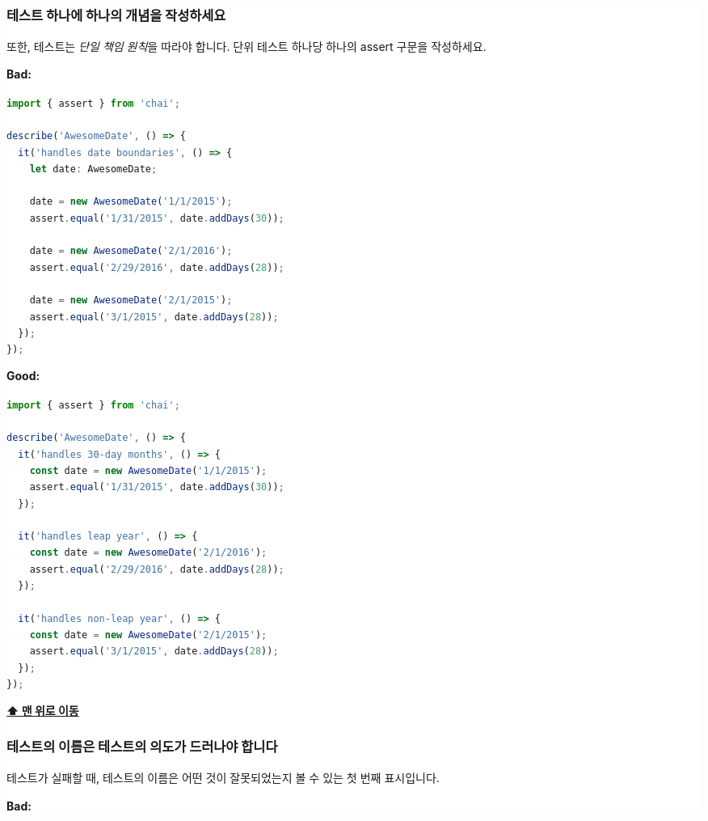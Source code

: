 ### 테스트 하나에 하나의 개념을 작성하세요

또한, 테스트는 *단일 책임 원칙*을 따라야 합니다. 단위 테스트 하나당 하나의 assert 구문을 작성하세요.

**Bad:**

```ts
import { assert } from 'chai';

describe('AwesomeDate', () => {
  it('handles date boundaries', () => {
    let date: AwesomeDate;

    date = new AwesomeDate('1/1/2015');
    assert.equal('1/31/2015', date.addDays(30));

    date = new AwesomeDate('2/1/2016');
    assert.equal('2/29/2016', date.addDays(28));

    date = new AwesomeDate('2/1/2015');
    assert.equal('3/1/2015', date.addDays(28));
  });
});
```

**Good:**

```ts
import { assert } from 'chai';

describe('AwesomeDate', () => {
  it('handles 30-day months', () => {
    const date = new AwesomeDate('1/1/2015');
    assert.equal('1/31/2015', date.addDays(30));
  });

  it('handles leap year', () => {
    const date = new AwesomeDate('2/1/2016');
    assert.equal('2/29/2016', date.addDays(28));
  });

  it('handles non-leap year', () => {
    const date = new AwesomeDate('2/1/2015');
    assert.equal('3/1/2015', date.addDays(28));
  });
});
```

**[⬆ 맨 위로 이동](#목차)**

### 테스트의 이름은 테스트의 의도가 드러나야 합니다

테스트가 실패할 때, 테스트의 이름은 어떤 것이 잘못되었는지 볼 수 있는 첫 번째 표시입니다.

**Bad:**
